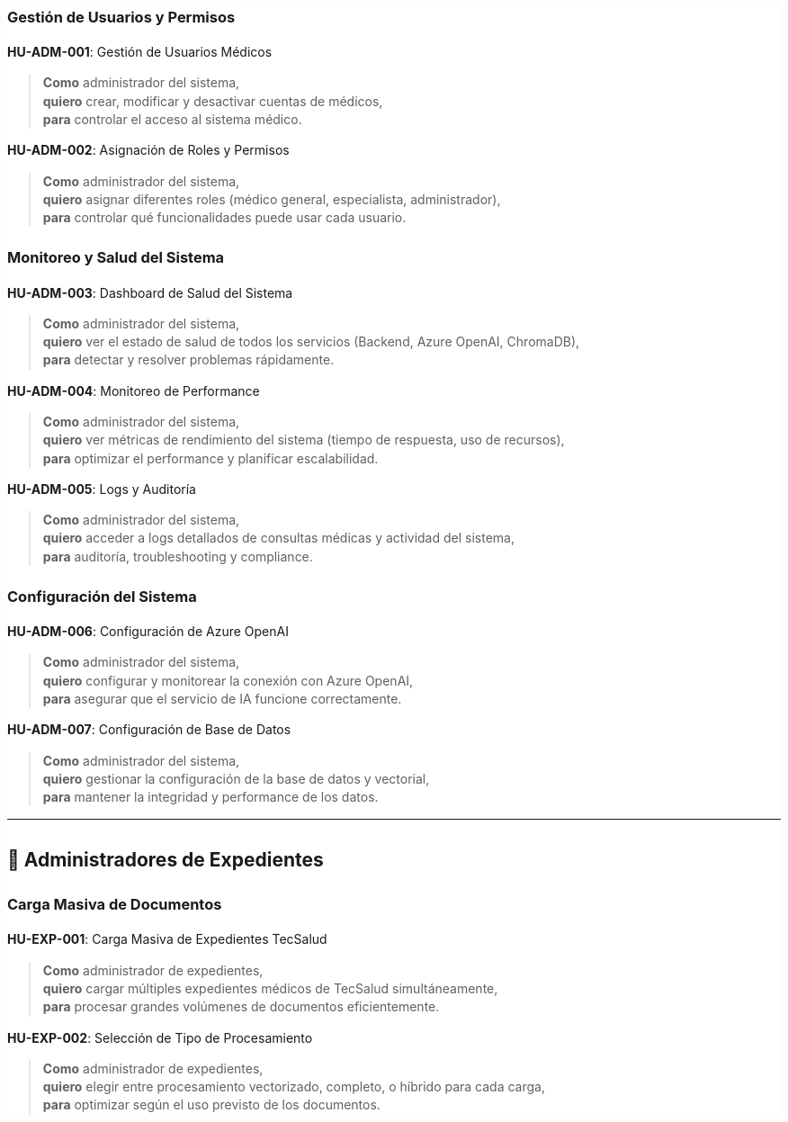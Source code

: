 ### **Gestión de Usuarios y Permisos**

**HU-ADM-001**: Gestión de Usuarios Médicos
> **Como** administrador del sistema,  
> **quiero** crear, modificar y desactivar cuentas de médicos,  
> **para** controlar el acceso al sistema médico.

**HU-ADM-002**: Asignación de Roles y Permisos
> **Como** administrador del sistema,  
> **quiero** asignar diferentes roles (médico general, especialista, administrador),  
> **para** controlar qué funcionalidades puede usar cada usuario.

### **Monitoreo y Salud del Sistema**

**HU-ADM-003**: Dashboard de Salud del Sistema
> **Como** administrador del sistema,  
> **quiero** ver el estado de salud de todos los servicios (Backend, Azure OpenAI, ChromaDB),  
> **para** detectar y resolver problemas rápidamente.

**HU-ADM-004**: Monitoreo de Performance
> **Como** administrador del sistema,  
> **quiero** ver métricas de rendimiento del sistema (tiempo de respuesta, uso de recursos),  
> **para** optimizar el performance y planificar escalabilidad.

**HU-ADM-005**: Logs y Auditoría
> **Como** administrador del sistema,  
> **quiero** acceder a logs detallados de consultas médicas y actividad del sistema,  
> **para** auditoría, troubleshooting y compliance.

### **Configuración del Sistema**

**HU-ADM-006**: Configuración de Azure OpenAI
> **Como** administrador del sistema,  
> **quiero** configurar y monitorear la conexión con Azure OpenAI,  
> **para** asegurar que el servicio de IA funcione correctamente.

**HU-ADM-007**: Configuración de Base de Datos
> **Como** administrador del sistema,  
> **quiero** gestionar la configuración de la base de datos y vectorial,  
> **para** mantener la integridad y performance de los datos.

---

## 📂 Administradores de Expedientes

### **Carga Masiva de Documentos**

**HU-EXP-001**: Carga Masiva de Expedientes TecSalud
> **Como** administrador de expedientes,  
> **quiero** cargar múltiples expedientes médicos de TecSalud simultáneamente,  
> **para** procesar grandes volúmenes de documentos eficientemente.

**HU-EXP-002**: Selección de Tipo de Procesamiento
> **Como** administrador de expedientes,  
> **quiero** elegir entre procesamiento vectorizado, completo, o híbrido para cada carga,  
> **para** optimizar según el uso previsto de los documentos.
